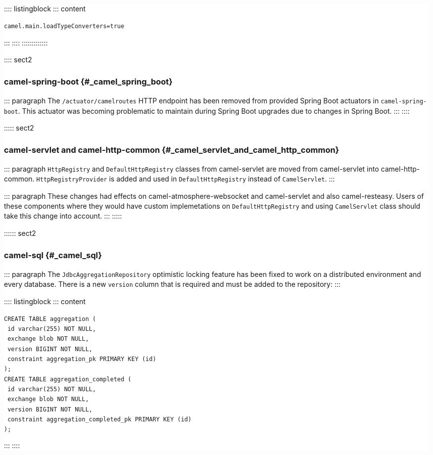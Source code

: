 :::: listingblock
::: content
``` highlight
camel.main.loadTypeConverters=true
```
:::
::::
:::::::::::::

:::: sect2
### camel-spring-boot {#_camel_spring_boot}

::: paragraph
The `/actuator/camelroutes` HTTP endpoint has been removed from provided
Spring Boot actuators in `camel-spring-boot`. This actuator was becoming
problematic to maintain during Spring Boot upgrades due to changes in
Spring Boot.
:::
::::

::::: sect2
### camel-servlet and camel-http-common {#_camel_servlet_and_camel_http_common}

::: paragraph
`HttpRegistry` and `DefaultHttpRegistry` classes from camel-servlet are
moved from camel-servlet into camel-http-common. `HttpRegistryProvider`
is added and used in `DefaultHttpRegistry` instead of `CamelServlet`.
:::

::: paragraph
These changes had effects on camel-atmosphere-websocket and
camel-servlet and also camel-resteasy. Users of these components where
they would have custom implemetations on `DefaultHttpRegistry` and using
`CamelServlet` class should take this change into account.
:::
:::::

:::::: sect2
### camel-sql {#_camel_sql}

::: paragraph
The `JdbcAggregationRepository` optimistic locking feature has been
fixed to work on a distributed environment and every database. There is
a new `version` column that is required and must be added to the
repository:
:::

:::: listingblock
::: content
``` highlight
CREATE TABLE aggregation (
 id varchar(255) NOT NULL,
 exchange blob NOT NULL,
 version BIGINT NOT NULL,
 constraint aggregation_pk PRIMARY KEY (id)
);
CREATE TABLE aggregation_completed (
 id varchar(255) NOT NULL,
 exchange blob NOT NULL,
 version BIGINT NOT NULL,
 constraint aggregation_completed_pk PRIMARY KEY (id)
);
```
:::
::::